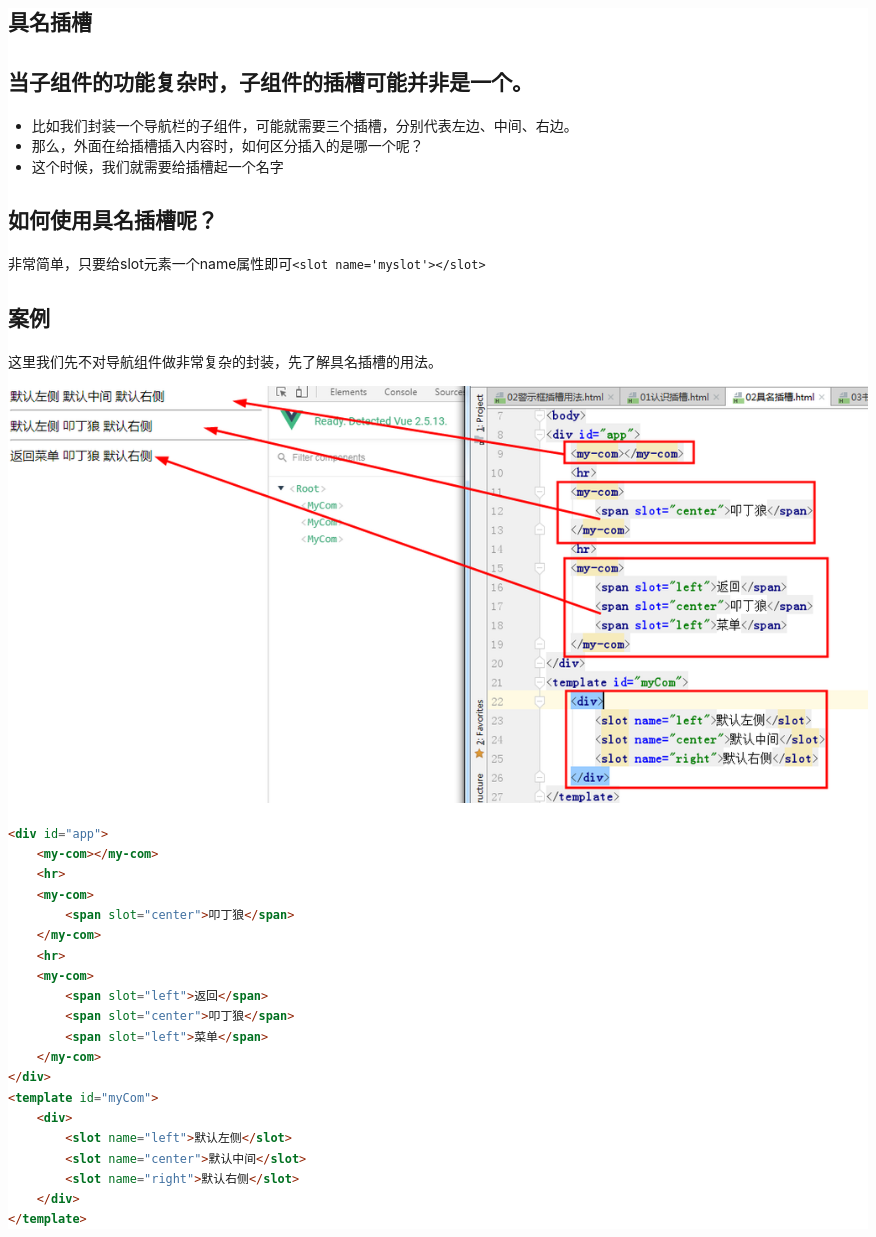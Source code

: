

## 具名插槽

## 当子组件的功能复杂时，子组件的插槽可能并非是一个。

- 比如我们封装一个导航栏的子组件，可能就需要三个插槽，分别代表左边、中间、右边。
- 那么，外面在给插槽插入内容时，如何区分插入的是哪一个呢？
- 这个时候，我们就需要给插槽起一个名字

## 如何使用具名插槽呢？

非常简单，只要给slot元素一个name属性即可`<slot name='myslot'></slot>`

## 案例

这里我们先不对导航组件做非常复杂的封装，先了解具名插槽的用法。

![1559031776957](assets/1559031776957.png)

```html
<div id="app">
    <my-com></my-com>
    <hr>
    <my-com>
        <span slot="center">叩丁狼</span>
    </my-com>
    <hr>
    <my-com>
        <span slot="left">返回</span>
        <span slot="center">叩丁狼</span>
        <span slot="left">菜单</span>
    </my-com>
</div>
<template id="myCom">
    <div>
        <slot name="left">默认左侧</slot>
        <slot name="center">默认中间</slot>
        <slot name="right">默认右侧</slot>
    </div>
</template>
```
